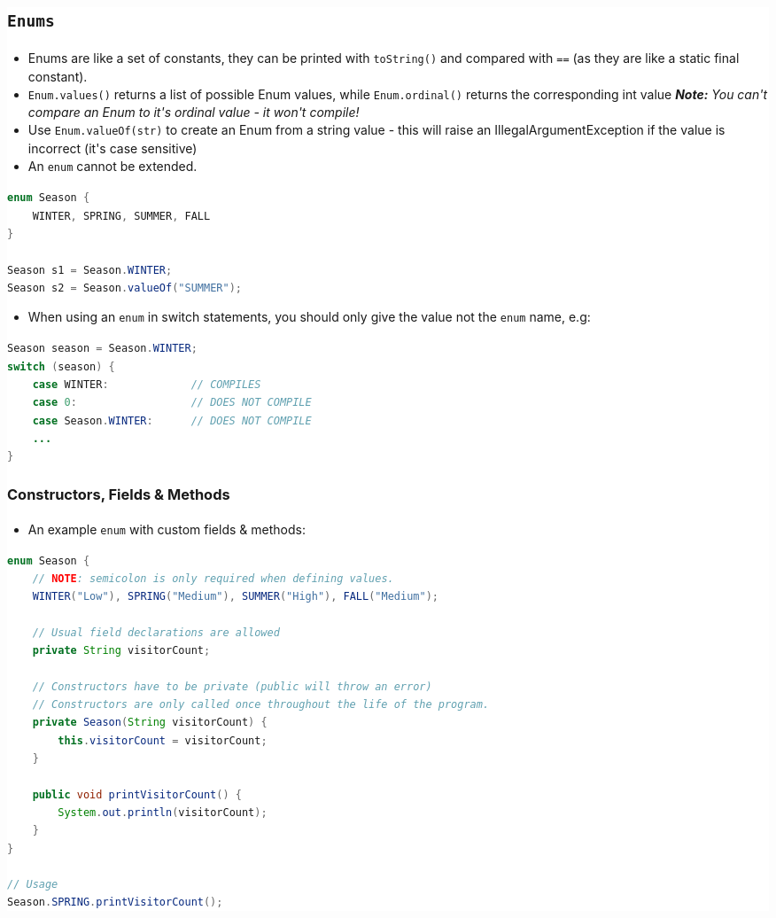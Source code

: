 ## `Enums`

- Enums are like a set of constants, they can be printed with `toString()` and compared with `==` (as they are like a static final constant).
- `Enum.values()` returns a list of possible Enum values, while `Enum.ordinal()` returns the corresponding int value *__Note:__ You can't compare an Enum to it's ordinal value - it won't compile!*
- Use `Enum.valueOf(str)` to create an Enum from a string value - this will raise an IllegalArgumentException if the value is incorrect (it's case sensitive)
- An `enum` cannot be extended.

```java
enum Season {
	WINTER, SPRING, SUMMER, FALL
}
		
Season s1 = Season.WINTER;
Season s2 = Season.valueOf("SUMMER");
```

- When using an `enum` in switch statements, you should only give the value not the `enum` name, e.g:

```java
Season season = Season.WINTER;
switch (season) {
	case WINTER:             // COMPILES
	case 0:                  // DOES NOT COMPILE
	case Season.WINTER:      // DOES NOT COMPILE
	...
}
```

### Constructors, Fields &amp; Methods
- An example `enum` with custom fields &amp; methods:

```java
enum Season {
    // NOTE: semicolon is only required when defining values.
    WINTER("Low"), SPRING("Medium"), SUMMER("High"), FALL("Medium");
    
    // Usual field declarations are allowed
    private String visitorCount;
    
    // Constructors have to be private (public will throw an error)
    // Constructors are only called once throughout the life of the program.
    private Season(String visitorCount) {
        this.visitorCount = visitorCount;
    }
			
    public void printVisitorCount() {
        System.out.println(visitorCount);
    }
}

// Usage
Season.SPRING.printVisitorCount();
```
